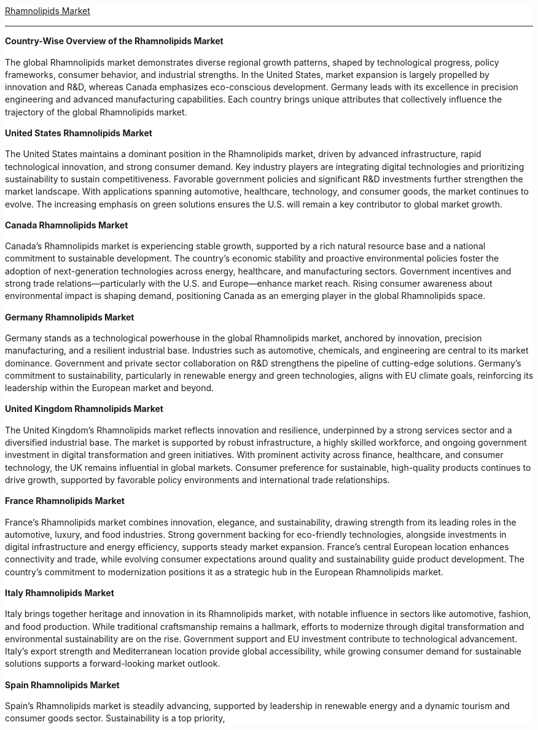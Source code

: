 <a href="https://www.marketresearchintellect.com/ask-for-discount/?rid=401365&amp;utm_source=Github-April&amp;utm_medium=019">Rhamnolipids Market</a></p></blockquote><hr /><p class="" data-start="217" data-end="261"><strong data-start="217" data-end="261">Country-Wise Overview of the Rhamnolipids Market</strong></p><p class="" data-start="263" data-end="774">The global Rhamnolipids market demonstrates diverse regional growth patterns, shaped by technological progress, policy frameworks, consumer behavior, and industrial strengths. In the United States, market expansion is largely propelled by innovation and R&amp;D, whereas Canada emphasizes eco-conscious development. Germany leads with its excellence in precision engineering and advanced manufacturing capabilities. Each country brings unique attributes that collectively influence the trajectory of the global Rhamnolipids market.</p><p class="" data-start="776" data-end="1421"><strong data-start="776" data-end="805">United States Rhamnolipids Market</strong></p><p class="" data-start="776" data-end="1421">The United States maintains a dominant position in the Rhamnolipids market, driven by advanced infrastructure, rapid technological innovation, and strong consumer demand. Key industry players are integrating digital technologies and prioritizing sustainability to sustain competitiveness. Favorable government policies and significant R&amp;D investments further strengthen the market landscape. With applications spanning automotive, healthcare, technology, and consumer goods, the market continues to evolve. The increasing emphasis on green solutions ensures the U.S. will remain a key contributor to global market growth.</p><p class="" data-start="1423" data-end="2019"><strong data-start="1423" data-end="1445">Canada Rhamnolipids Market</strong></p><p class="" data-start="1423" data-end="2019">Canada&rsquo;s Rhamnolipids market is experiencing stable growth, supported by a rich natural resource base and a national commitment to sustainable development. The country&rsquo;s economic stability and proactive environmental policies foster the adoption of next-generation technologies across energy, healthcare, and manufacturing sectors. Government incentives and strong trade relations&mdash;particularly with the U.S. and Europe&mdash;enhance market reach. Rising consumer awareness about environmental impact is shaping demand, positioning Canada as an emerging player in the global Rhamnolipids space.</p><p class="" data-start="2021" data-end="2591"><strong data-start="2021" data-end="2044">Germany Rhamnolipids Market</strong></p><p class="" data-start="2021" data-end="2591">Germany stands as a technological powerhouse in the global Rhamnolipids market, anchored by innovation, precision manufacturing, and a resilient industrial base. Industries such as automotive, chemicals, and engineering are central to its market dominance. Government and private sector collaboration on R&amp;D strengthens the pipeline of cutting-edge solutions. Germany&rsquo;s commitment to sustainability, particularly in renewable energy and green technologies, aligns with EU climate goals, reinforcing its leadership within the European market and beyond.</p><p class="" data-start="2593" data-end="3221"><strong data-start="2593" data-end="2623">United Kingdom Rhamnolipids Market</strong></p><p class="" data-start="2593" data-end="3221">The United Kingdom&rsquo;s Rhamnolipids market reflects innovation and resilience, underpinned by a strong services sector and a diversified industrial base. The market is supported by robust infrastructure, a highly skilled workforce, and ongoing government investment in digital transformation and green initiatives. With prominent activity across finance, healthcare, and consumer technology, the UK remains influential in global markets. Consumer preference for sustainable, high-quality products continues to drive growth, supported by favorable policy environments and international trade relationships.</p><p class="" data-start="3223" data-end="3838"><strong data-start="3223" data-end="3245">France Rhamnolipids Market</strong></p><p class="" data-start="3223" data-end="3838">France&rsquo;s Rhamnolipids market combines innovation, elegance, and sustainability, drawing strength from its leading roles in the automotive, luxury, and food industries. Strong government backing for eco-friendly technologies, alongside investments in digital infrastructure and energy efficiency, supports steady market expansion. France&rsquo;s central European location enhances connectivity and trade, while evolving consumer expectations around quality and sustainability guide product development. The country&rsquo;s commitment to modernization positions it as a strategic hub in the European Rhamnolipids market.</p><p class="" data-start="3840" data-end="4422"><strong data-start="3840" data-end="3861">Italy Rhamnolipids Market</strong></p><p class="" data-start="3840" data-end="4422">Italy brings together heritage and innovation in its Rhamnolipids market, with notable influence in sectors like automotive, fashion, and food production. While traditional craftsmanship remains a hallmark, efforts to modernize through digital transformation and environmental sustainability are on the rise. Government support and EU investment contribute to technological advancement. Italy&rsquo;s export strength and Mediterranean location provide global accessibility, while growing consumer demand for sustainable solutions supports a forward-looking market outlook.</p><p class="" data-start="4424" data-end="4975"><strong data-start="4424" data-end="4445">Spain Rhamnolipids Market</strong></p><p class="" data-start="4424" data-end="4975">Spain&rsquo;s Rhamnolipids market is steadily advancing, supported by leadership in renewable energy and a dynamic tourism and consumer goods sector. Sustainability is a top priority,